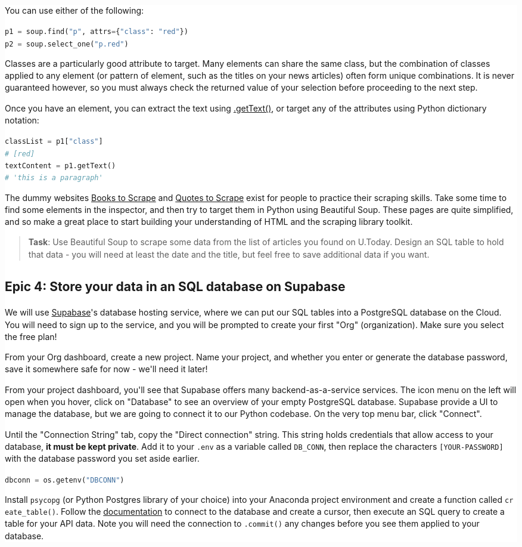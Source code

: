 You can use either of the following:

```python
p1 = soup.find("p", attrs={"class": "red"})
p2 = soup.select_one("p.red")
```

Classes are a particularly good attribute to target. Many elements can share the same class, but the combination of classes applied to any element (or pattern of element, such as the titles on your news articles) often form unique combinations. It is never guaranteed however, so you must always check the returned value of your selection before proceeding to the next step.

Once you have an element, you can extract the text using [.getText()](https://www.crummy.com/software/BeautifulSoup/bs4/doc/#get-text), or target any of the attributes using Python dictionary notation:

```python
classList = p1["class"]
# [red]
textContent = p1.getText()
# 'this is a paragraph'
```

The dummy websites [Books to Scrape](https://books.toscrape.com/) and [Quotes to Scrape](https://quotes.toscrape.com/) exist for people to practice their scraping skills. Take some time to find some elements in the inspector, and then try to target them in Python using Beautiful Soup. These pages are quite simplified, and so make a great place to start building your understanding of HTML and the scraping library toolkit.

> **Task**: Use Beautiful Soup to scrape some data from the list of articles you found on U.Today. Design an SQL table to hold that data - you will need at least the date and the title, but feel free to save additional data if you want.

## Epic 4: Store your data in an SQL database on Supabase

We will use [Supabase](https://supabase.com/)'s database hosting service, where we can put our SQL tables into a PostgreSQL database on the Cloud. You will need to sign up to the service, and you will be prompted to create your first "Org" (organization). Make sure you select the free plan!

From your Org dashboard, create a new project. Name your project, and whether you enter or generate the database password, save it somewhere safe for now - we'll need it later!

From your project dashboard, you'll see that Supabase offers many backend-as-a-service services. The icon menu on the left will open when you hover, click on "Database" to see an overview of your empty PostgreSQL database. Supabase provide a UI to manage the database, but we are going to connect it to our Python codebase. On the very top menu bar, click "Connect".

Until the "Connection String" tab, copy the "Direct connection" string. This string holds credentials that allow access to your database, **it must be kept private**. Add it to your `.env` as a variable called `DB_CONN`, then replace the characters `[YOUR-PASSWORD]` with the database password you set aside earlier.

```python
dbconn = os.getenv("DBCONN")
```

Install `psycopg` (or Python Postgres library of your choice) into your Anaconda project environment and create a function called `create_table()`. Follow the [documentation](https://www.psycopg.org/docs/usage.html) to connect to the database and create a cursor, then execute an SQL query to create a table for your API data. Note you will need the connection to `.commit()` any changes before you see them applied to your database.
